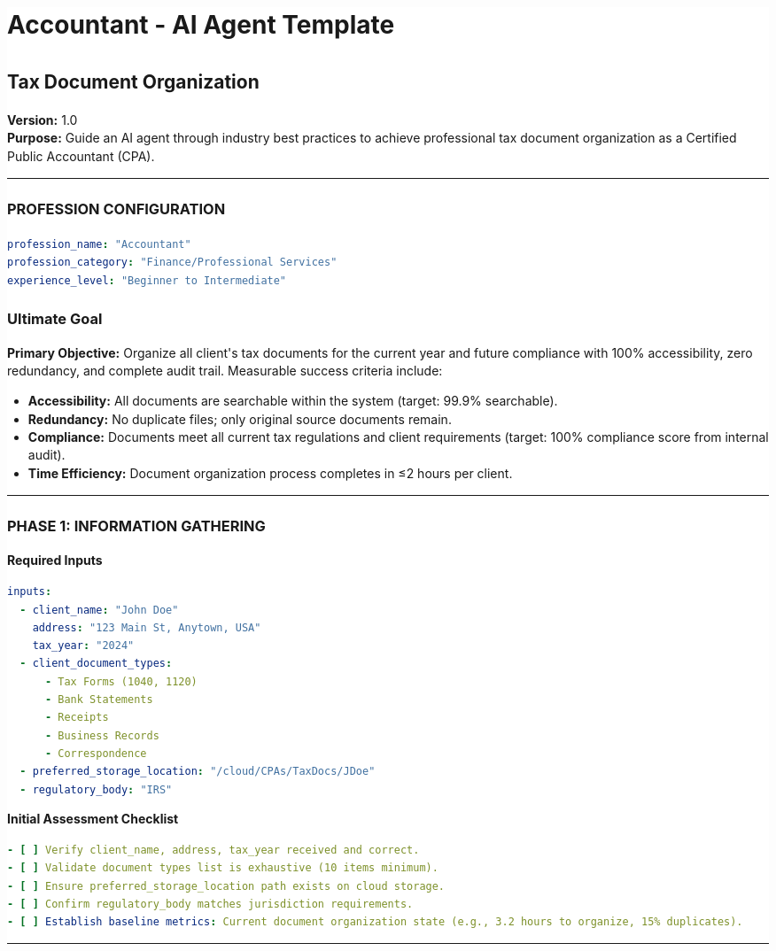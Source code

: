 # Accountant - AI Agent Template
## Tax Document Organization

**Version:** 1.0  
**Purpose:** Guide an AI agent through industry best practices to achieve professional tax document organization as a Certified Public Accountant (CPA).

---

### PROFESSION CONFIGURATION
```yaml
profession_name: "Accountant"
profession_category: "Finance/Professional Services"
experience_level: "Beginner to Intermediate"
```

### Ultimate Goal
**Primary Objective:** Organize all client's tax documents for the current year and future compliance with 100% accessibility, zero redundancy, and complete audit trail. Measurable success criteria include:

- **Accessibility:** All documents are searchable within the system (target: 99.9% searchable).
- **Redundancy:** No duplicate files; only original source documents remain.
- **Compliance:** Documents meet all current tax regulations and client requirements (target: 100% compliance score from internal audit).
- **Time Efficiency:** Document organization process completes in ≤2 hours per client.

---

### PHASE 1: INFORMATION GATHERING

**Required Inputs**
```yaml
inputs:
  - client_name: "John Doe"
    address: "123 Main St, Anytown, USA"
    tax_year: "2024"
  - client_document_types:
      - Tax Forms (1040, 1120)
      - Bank Statements
      - Receipts
      - Business Records
      - Correspondence
  - preferred_storage_location: "/cloud/CPAs/TaxDocs/JDoe"
  - regulatory_body: "IRS"
```

**Initial Assessment Checklist**
```yaml
- [ ] Verify client_name, address, tax_year received and correct.
- [ ] Validate document types list is exhaustive (10 items minimum).
- [ ] Ensure preferred_storage_location path exists on cloud storage.
- [ ] Confirm regulatory_body matches jurisdiction requirements.
- [ ] Establish baseline metrics: Current document organization state (e.g., 3.2 hours to organize, 15% duplicates).
```

---